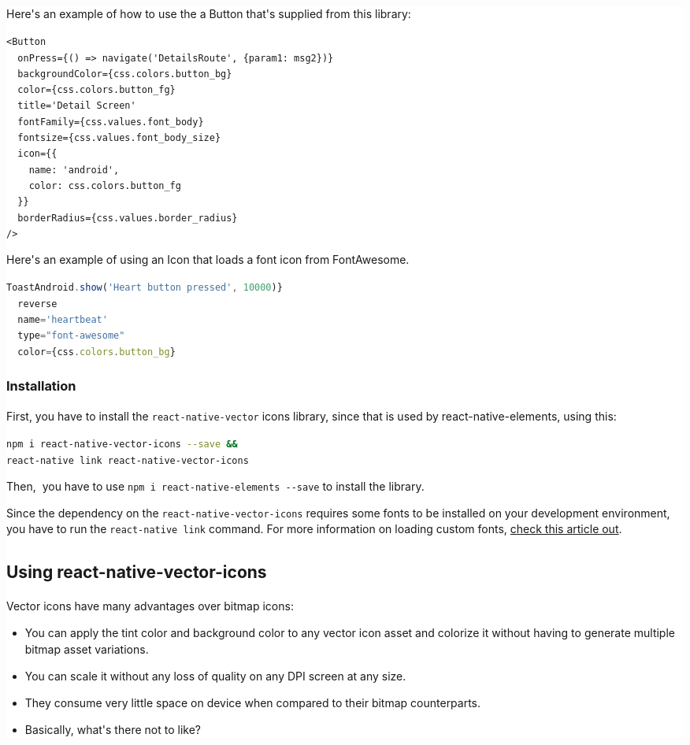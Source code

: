Here's an example of how to use the a Button that's supplied from this library:

```text
<Button
  onPress={() => navigate('DetailsRoute', {param1: msg2})}
  backgroundColor={css.colors.button_bg}
  color={css.colors.button_fg}
  title='Detail Screen'
  fontFamily={css.values.font_body}
  fontsize={css.values.font_body_size}
  icon={{
    name: 'android',
    color: css.colors.button_fg
  }}
  borderRadius={css.values.border_radius}
/>
```

Here's an example of using an Icon that loads a font icon from FontAwesome.

```javascript
ToastAndroid.show('Heart button pressed', 10000)}
  reverse
  name='heartbeat'
  type="font-awesome"
  color={css.colors.button_bg}
```
### Installation

First, you have to install the `react-native-vector` icons library, since that is used by react-native-elements, using this:

```bash
npm i react-native-vector-icons --save &&
react-native link react-native-vector-icons
```

Then,  you have to use `npm i react-native-elements --save` to install the library.

Since the dependency on the `react-native-vector-icons` requires some fonts to be installed on your development environment, you have to run the `react-native link` command. For more information on loading custom fonts, [check this article out](https://medium.com/@danielskripnik/how-to-add-and-remove-custom-fonts-in-react-native-b2830084b0e4).

## Using react-native-vector-icons

<del></del>Vector icons have many advantages over bitmap icons:

  * You can apply the tint color and background color to any vector icon asset and colorize it without having to generate multiple bitmap asset variations.

  * You can scale it without any loss of quality on any DPI screen at any size.

  * They consume very little space on device when compared to their bitmap counterparts.

  * Basically, what's there not to like?
